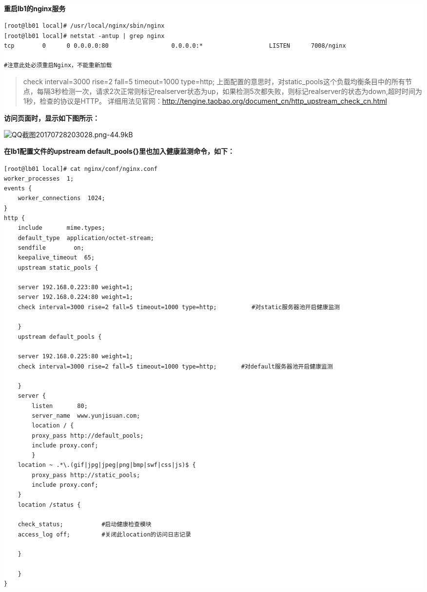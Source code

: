 **重启lb1的nginx服务**

```
[root@lb01 local]# /usr/local/nginx/sbin/nginx 
[root@lb01 local]# netstat -antup | grep nginx
tcp        0      0 0.0.0.0:80                  0.0.0.0:*                   LISTEN      7008/nginx 

#注意此处必须重启Nginx，不能重新加载
```

> check interval=3000 rise=2 fall=5 timeout=1000 type=http;
>  上面配置的意思时，对static_pools这个负载均衡条目中的所有节点，每隔3秒检测一次，请求2次正常则标记realserver状态为up，如果检测5次都失败，则标记realserver的状态为down,超时时间为1秒，检查的协议是HTTP。
>  详细用法见官网：http://tengine.taobao.org/document_cn/http_upstream_check_cn.html

**访问页面时，显示如下图所示：**

![QQ截图20170728203028.png-44.9kB](http://static.zybuluo.com/chensiqi/od7uqpalvjw0qk6qp28jltah/QQ%E6%88%AA%E5%9B%BE20170728203028.png)

**在lb1配置文件的upstream default_pools{}里也加入健康监测命令，如下：**

```
[root@lb01 local]# cat nginx/conf/nginx.conf
worker_processes  1;
events {
    worker_connections  1024;
}
http {
    include       mime.types;
    default_type  application/octet-stream;
    sendfile        on;
    keepalive_timeout  65;
    upstream static_pools {

    server 192.168.0.223:80 weight=1;
    server 192.168.0.224:80 weight=1;
    check interval=3000 rise=2 fall=5 timeout=1000 type=http;          #对static服务器池开启健康监测

    }
    upstream default_pools {

    server 192.168.0.225:80 weight=1;
    check interval=3000 rise=2 fall=5 timeout=1000 type=http;       #对default服务器池开启健康监测
    
    }
    server {
        listen       80;
        server_name  www.yunjisuan.com;
        location / {
        proxy_pass http://default_pools;
        include proxy.conf;
        }
    location ~ .*\.(gif|jpg|jpeg|png|bmp|swf|css|js)$ {
        proxy_pass http://static_pools;
        include proxy.conf;
    }
    location /status {
    
    check_status;           #启动健康检查模块
    access_log off;         #关闭此location的访问日志记录

    }
    
    }
}
```
